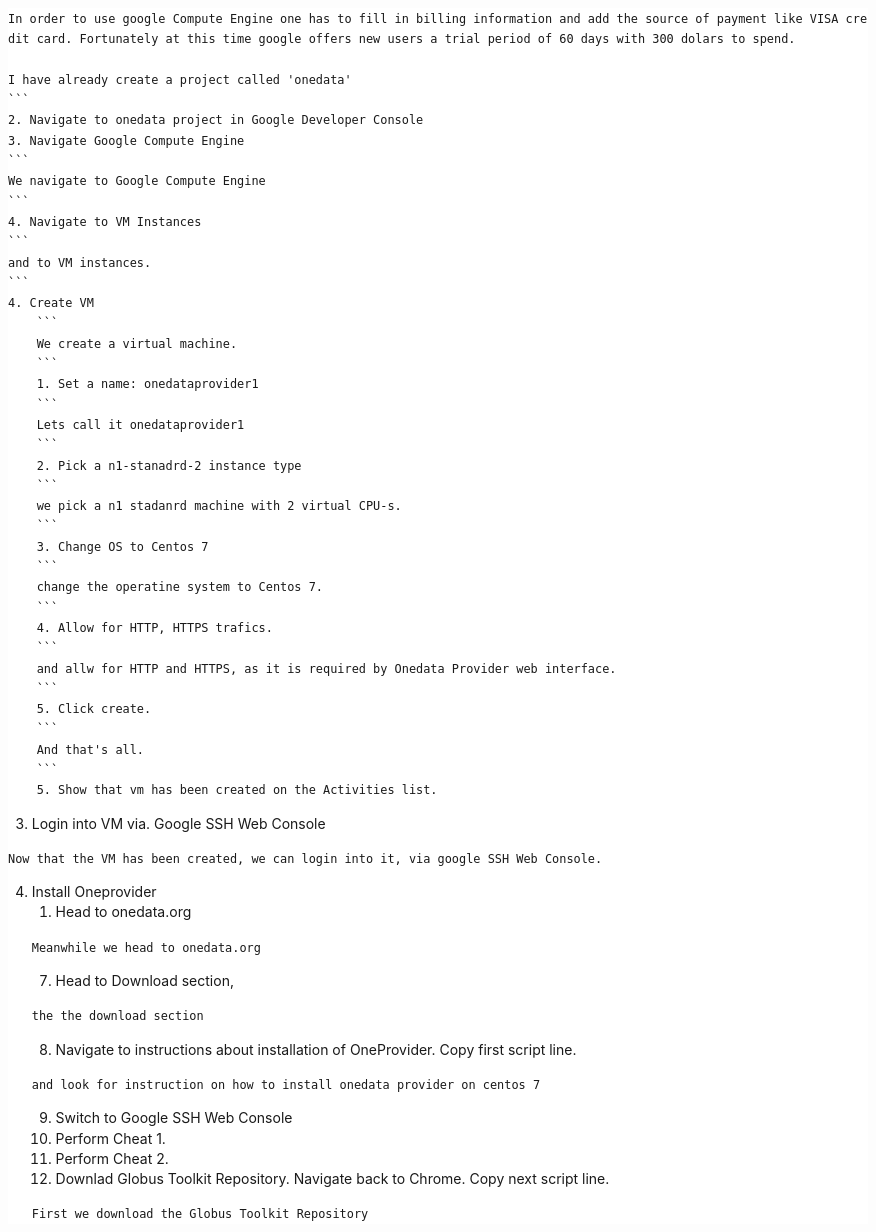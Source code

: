     In order to use google Compute Engine one has to fill in billing information and add the source of payment like VISA credit card. Fortunately at this time google offers new users a trial period of 60 days with 300 dolars to spend.

    I have already create a project called 'onedata'
    ```
    2. Navigate to onedata project in Google Developer Console
    3. Navigate Google Compute Engine
    ```
    We navigate to Google Compute Engine
    ```
    4. Navigate to VM Instances
    ```
    and to VM instances.
    ```
    4. Create VM
        ```
        We create a virtual machine.
        ```
        1. Set a name: onedataprovider1
        ```
        Lets call it onedataprovider1
        ```
        2. Pick a n1-stanadrd-2 instance type
        ```
        we pick a n1 stadanrd machine with 2 virtual CPU-s.
        ```
        3. Change OS to Centos 7
        ```
        change the operatine system to Centos 7.
        ```
        4. Allow for HTTP, HTTPS trafics.
        ```
        and allw for HTTP and HTTPS, as it is required by Onedata Provider web interface.
        ```
        5. Click create.
        ```
        And that's all.
        ```        
        5. Show that vm has been created on the Activities list.
3. Login into VM via. Google SSH Web Console
~~~
Now that the VM has been created, we can login into it, via google SSH Web Console.
~~~
4. Install Oneprovider
    1. Head to onedata.org
    ~~~
    Meanwhile we head to onedata.org
    ~~~
    7. Head to Download section,
    ~~~
    the the download section
    ~~~
    8. Navigate to instructions about installation of OneProvider. Copy first script line.
    ~~~
    and look for instruction on how to install onedata provider on centos 7
    ~~~
    9. Switch to Google SSH Web Console
    10. Perform Cheat 1.
    11. Perform Cheat 2.
    1. Downlad Globus Toolkit Repository. Navigate back to Chrome. Copy next script line.
    ~~~
    First we download the Globus Toolkit Repository
    ~~~